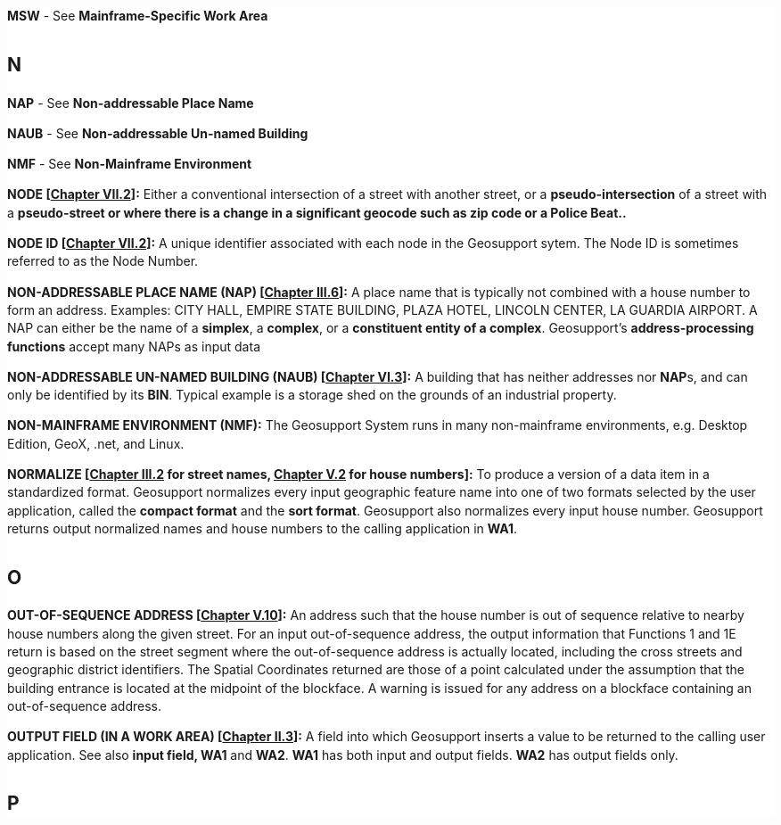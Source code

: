 <b>MSW</b> - See <b>Mainframe-Specific Work Area</b>

## N

<b>NAP</b> - See <b>Non-addressable Place Name</b>

<b>NAUB</b> - See <b>Non-addressable Un-named Building</b>

<b>NMF</b> - See <b>Non-Mainframe Environment</b>  

<b>NODE [[Chapter VII.2](/chapters/chapterVII/section02)]:</b> Either a conventional intersection of a street with another street, or a <b>pseudo-intersection</b> of a street with a <b>pseudo-street or where there is a change in a significant geocode such as zip code or a Police Beat..</b>

<b>NODE ID [[Chapter VII.2](/chapters/chapterVII/section02)]:</b> A unique identifier associated with each node in the Geosupport sytem.  The Node ID is sometimes referred to as the Node Number.

<b>NON-ADDRESSABLE PLACE NAME (NAP) [[Chapter III.6](/chapters/chapterIII/section06)]:</b> A place name that is typically not combined with a house number to form an address.  Examples: CITY HALL, EMPIRE STATE BUILDING, PLAZA HOTEL, LINCOLN CENTER, LA GUARDIA AIRPORT.  A NAP can either be the name of a <b>simplex</b>, a <b>complex</b>, or a <b>constituent entity of a complex</b>.  Geosupport’s <b>address-processing functions</b> accept many NAPs as input data

<b>NON-ADDRESSABLE UN-NAMED BUILDING (NAUB) [[Chapter VI.3](/chapters/chapterVI/section03)]:</b> A building that has neither addresses nor <b>NAP</b>s, and can only be identified by its <b>BIN</b>.  Typical example is a  storage shed on the grounds of an industrial property.

<b>NON-MAINFRAME ENVIRONMENT (NMF):</b> The Geosupport System runs in many non-mainframe environments, e.g. Desktop Edition, GeoX, .net, and Linux.

<b>NORMALIZE [[Chapter III.2](/chapters/chapterIII/section02) for street names, [Chapter V.2](/chapters/chapterV/section02) for house numbers]:</b> To produce a version of a data item in a standardized format.  Geosupport normalizes every input geographic feature name into one of two formats selected by the user application, called the <b>compact format</b> and the <b>sort format</b>.  Geosupport also normalizes every input house number.  Geosupport returns output normalized names and house numbers to the calling application in <b>WA1</b>.

## O

<b>OUT-OF-SEQUENCE ADDRESS [[Chapter V.10](/chapters/chapterV/section10)]:</b> An address such that the house number is out of sequence relative to nearby house numbers along the given street.  For an input out-of-sequence address, the output information that Functions 1 and 1E return is based on the street segment where the out-of-sequence address is actually located, including the cross streets and geographic district identifiers.   The Spatial Coordinates returned are those of a point calculated under the assumption that the building entrance is located at the midpoint of the blockface.  A warning is issued for any address on a blockface containing an out-of-sequence address.

<b>OUTPUT FIELD (IN A WORK AREA) [[Chapter II.3](/chapters/chapterII/section03)]:</b> A field into which Geosupport inserts a value to be returned to the calling user application.  See also <b>input field, WA1</b> and <b>WA2</b>.  <b>WA1</b> has both input and output fields. <b>WA2</b> has output fields only.

## P
